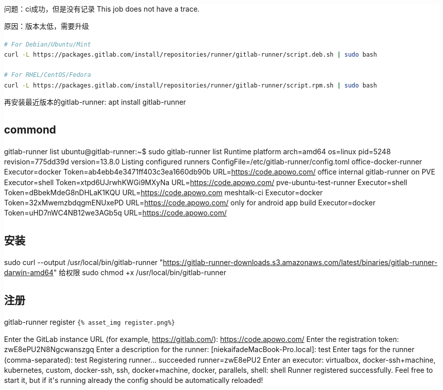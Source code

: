 问题：ci成功，但是没有记录
This job does not have a trace.

原因：版本太低，需要升级
``` zsh
# For Debian/Ubuntu/Mint
curl -L https://packages.gitlab.com/install/repositories/runner/gitlab-runner/script.deb.sh | sudo bash

# For RHEL/CentOS/Fedora
curl -L https://packages.gitlab.com/install/repositories/runner/gitlab-runner/script.rpm.sh | sudo bash
```
再安装最近版本的gitlab-runner:
apt install gitlab-runner

## commond
gitlab-runner list
ubuntu@gitlab-runner:~$ sudo gitlab-runner list
Runtime platform                                    arch=amd64 os=linux pid=5248 revision=775dd39d version=13.8.0
Listing configured runners                          ConfigFile=/etc/gitlab-runner/config.toml
office-docker-runner                                Executor=docker Token=ab4ebb4e3471ff403c3ea1660db90b URL=https://code.apowo.com/
office internal gitlab-runner on PVE                Executor=shell Token=xtpd6UJrwhKWGi9MXyNa URL=https://code.apowo.com/
pve-ubuntu-test-runner                              Executor=shell Token=dBbekMdeG8nDHLaK1KQU URL=https://code.apowo.com
meshtalk-ci                                         Executor=docker Token=32xMwemzbdqgmENUxePD URL=https://code.apowo.com/
only for android app build                          Executor=docker Token=uHD7nWC4NB12we3AGb5q URL=https://code.apowo.com/

## 安装
sudo curl --output /usr/local/bin/gitlab-runner "https://gitlab-runner-downloads.s3.amazonaws.com/latest/binaries/gitlab-runner-darwin-amd64"
给权限
sudo chmod +x /usr/local/bin/gitlab-runner

## 注册
gitlab-runner register
`{% asset_img register.png%}`

Enter the GitLab instance URL (for example, https://gitlab.com/):
https://code.apowo.com/
Enter the registration token:
zwE8ePU2N8Ngcwanszgq
Enter a description for the runner:
[niekaifadeMacBook-Pro.local]: test
Enter tags for the runner (comma-separated):
test
Registering runner... succeeded                     runner=zwE8ePU2
Enter an executor: virtualbox, docker-ssh+machine, kubernetes, custom, docker-ssh, ssh, docker+machine, docker, parallels, shell:
shell
Runner registered successfully. Feel free to start it, but if it's running already the config should be automatically reloaded! 
